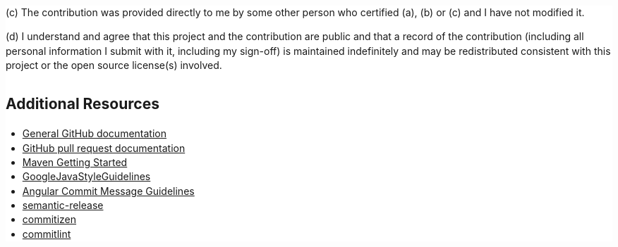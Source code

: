 (c) The contribution was provided directly to me by some other
   person who certified (a), (b) or (c) and I have not modified
   it.

(d) I understand and agree that this project and the contribution
   are public and that a record of the contribution (including all
   personal information I submit with it, including my sign-off) is
   maintained indefinitely and may be redistributed consistent with
   this project or the open source license(s) involved.

## Additional Resources
- [General GitHub documentation](https://help.github.com/)
- [GitHub pull request documentation](https://help.github.com/en/github/collaborating-with-issues-and-pull-requests/about-pull-requests)
- [Maven Getting Started](https://maven.apache.org/guides/getting-started/maven-in-five-minutes.html)
- [GoogleJavaStyleGuidelines][GoogleJavaStyleGuidelines]
- [Angular Commit Message Guidelines](https://github.com/angular/angular/blob/master/CONTRIBUTING.md#-commit-message-guidelines)
- [semantic-release](https://github.com/semantic-release/semantic-release)
- [commitizen](https://github.com/commitizen/cz-cli)
- [commitlint](https://github.com/conventional-changelog/commitlint)


[GoogleJavaStyleGuidelines]: https://google.github.io/styleguide/javaguide.html
[jacoco]: https://www.eclemma.org/jacoco/